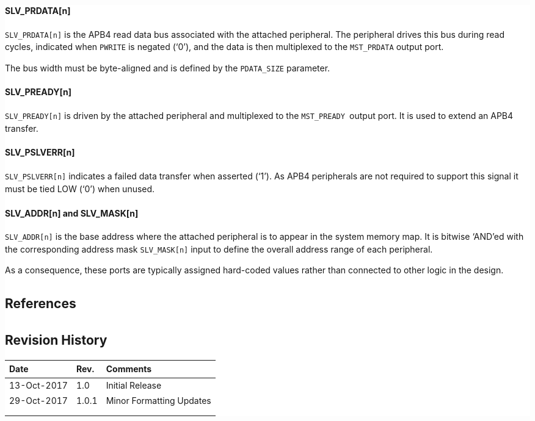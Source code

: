 #### SLV\_PRDATA\[n\]

`SLV_PRDATA[n]` is the APB4 read data bus associated with the attached peripheral. The peripheral drives this bus during read cycles, indicated when `PWRITE` is negated (‘0’), and the data is then multiplexed to the `MST_PRDATA` output port.

The bus width must be byte-aligned and is defined by the `PDATA_SIZE` parameter.

#### SLV\_PREADY\[n\]

`SLV_PREADY[n]` is driven by the attached peripheral and multiplexed to the `MST_PREADY `output port. It is used to extend an APB4 transfer.

#### SLV\_PSLVERR\[n\]

`SLV_PSLVERR[n]` indicates a failed data transfer when asserted (‘1’). As APB4 peripherals are not required to support this signal it must be tied LOW (‘0’) when unused.

#### SLV\_ADDR\[n\] and SLV\_MASK\[n\]

`SLV_ADDR[n]` is the base address where the attached peripheral is to appear in the system memory map. It is bitwise ‘AND’ed with the corresponding address mask `SLV_MASK[n]` input to define the overall address range of each peripheral.

As a consequence, these ports are typically assigned hard-coded values rather than connected to other logic in the design.

## References

## Revision History

| Date        | Rev.  | Comments                 |
|:------------|:------|:-------------------------|
| 13-Oct-2017 | 1.0   | Initial Release          |
| 29-Oct-2017 | 1.0.1 | Minor Formatting Updates |
|             |       |                          |
|             |       |                          |
